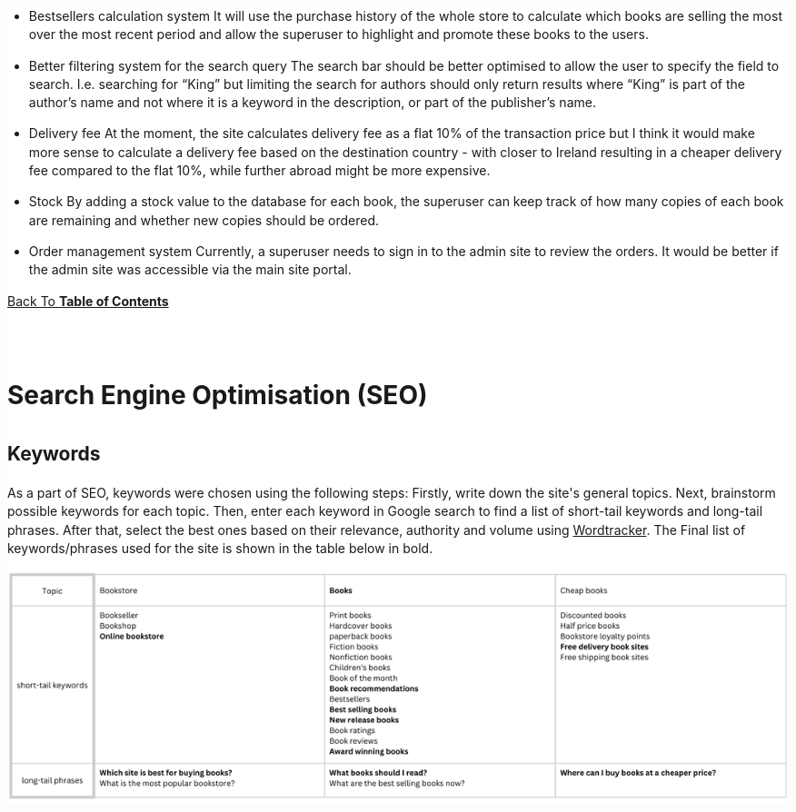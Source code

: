 - Bestsellers calculation system
It will use the purchase history of the whole store to calculate which books are selling the most over the most recent period and allow the superuser to highlight and promote these books to the users.

- Better filtering system for the search query
The search bar should be better optimised to allow the user to specify the field to search. I.e. searching for “King” but limiting the search for authors should only return results where “King” is part of the author’s name and not where it is a keyword in the description, or part of the publisher’s name.

- Delivery fee
At the moment, the site calculates delivery fee as a flat 10% of the transaction price but I think it would make more sense to calculate a delivery fee based on the destination country - with closer to Ireland resulting in a cheaper delivery fee compared to the flat 10%, while further abroad might be more expensive.

- Stock
By adding a stock value to the database for each book, the superuser can keep track of how many copies of each book are remaining and whether new copies should be ordered.

- Order management system
Currently, a superuser needs to sign in to the admin site to review the orders. It would be better if the admin site was accessible via the main site portal.

[Back To **Table of Contents**](#table-of-contents)

<br>

# Search Engine Optimisation (SEO)

## Keywords

As a part of SEO, keywords were chosen using the following steps: Firstly, write down the site's general topics. Next, brainstorm possible keywords for each topic. Then, enter each keyword in Google search to find a list of short-tail keywords and long-tail phrases. After that, select the best ones based on their relevance, authority and volume using [Wordtracker](https://www.wordtracker.com/).
The Final list of keywords/phrases used for the site is shown in the table below in bold.

![Keywords](documentation/keywords.png)
